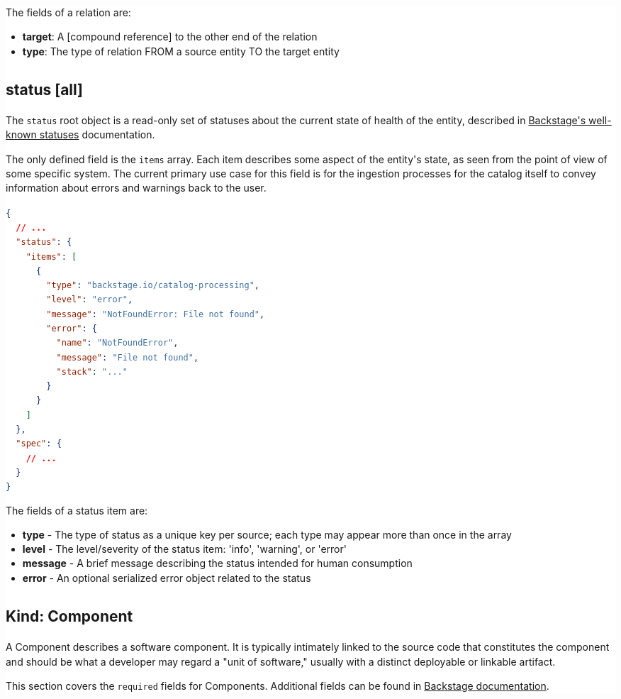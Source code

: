 The fields of a relation are:

- **target**: A [compound reference] to the other end of the relation
- **type**: The type of relation FROM a source entity TO the target entity

## status [all]

The `status` root object is a read-only set of statuses about the current state of health of the entity, described in [Backstage's well-known statuses](https://backstage.io/docs/features/software-catalog/well-known-statuses) documentation.

The only defined field is the `items` array. Each item describes some aspect of the entity's state, as seen from the point of view of some specific system. The current primary use case for this field is for the ingestion processes for the catalog itself to convey information about errors and warnings back to the user.

```json
{
  // ...
  "status": {
    "items": [
      {
        "type": "backstage.io/catalog-processing",
        "level": "error",
        "message": "NotFoundError: File not found",
        "error": {
          "name": "NotFoundError",
          "message": "File not found",
          "stack": "..."
        }
      }
    ]
  },
  "spec": {
    // ...
  }
}
```

The fields of a status item are:

- **type** - The type of status as a unique key per source; each type may appear more than once in the array
- **level** - The level/severity of the status item: 'info', 'warning', or 'error'
- **message** - A brief message describing the status intended for human consumption
- **error** - An optional serialized error object related to the status

## Kind: Component

A Component describes a software component. It is typically intimately linked to the source code that constitutes the component and should be what a developer may regard a "unit of software," usually with a distinct deployable or linkable artifact.

This section covers the `required` fields for Components. Additional fields can be found in [Backstage documentation](https://backstage.io/docs/features/software-catalog/descriptor-format#kind-component).
